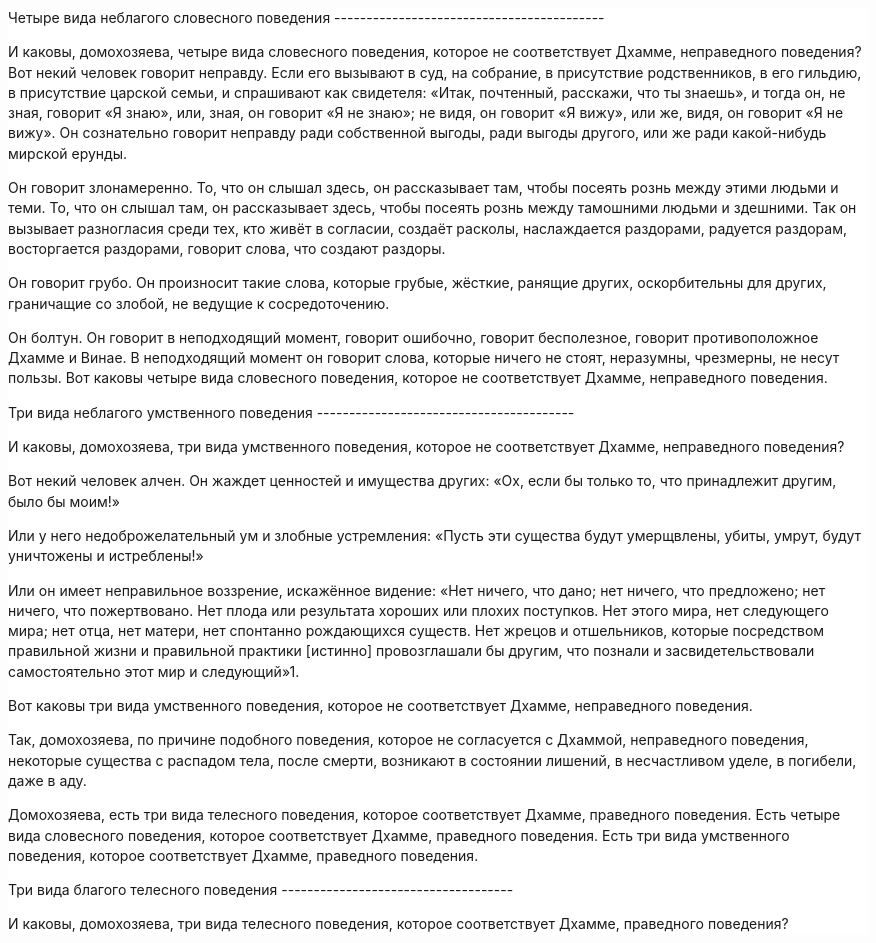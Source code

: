 Четыре вида неблагого словесного поведения
\-\-\-\-\-\-\-\-\-\-\-\-\-\-\-\-\-\-\-\-\-\-\-\-\-\-\-\-\-\-\-\-\-\-\-\-\-\-\-\-\-\-

И каковы, домохозяева, четыре вида словесного поведения, которое не соответствует Дхамме, неправедного поведения? Вот некий человек говорит неправду\. Если его вызывают в суд, на собрание, в присутствие родственников, в его гильдию, в присутствие царской семьи, и спрашивают как свидетеля: «Итак, почтенный, расскажи, что ты знаешь», и тогда он, не зная, говорит «Я знаю», или, зная, он говорит «Я не знаю»; не видя, он говорит «Я вижу», или же, видя, он говорит «Я не вижу»\. Он сознательно говорит неправду ради собственной выгоды, ради выгоды другого, или же ради какой\-нибудь мирской ерунды\.

Он говорит злонамеренно\. То, что он слышал здесь, он рассказывает там, чтобы посеять рознь между этими людьми и теми\. То, что он слышал там, он рассказывает здесь, чтобы посеять рознь между тамошними людьми и здешними\. Так он вызывает разногласия среди тех, кто живёт в согласии, создаёт расколы, наслаждается раздорами, радуется раздорам, восторгается раздорами, говорит слова, что создают раздоры\.

Он говорит грубо\. Он произносит такие слова, которые грубые, жёсткие, ранящие других, оскорбительны для других, граничащие со злобой, не ведущие к сосредоточению\.

Он болтун\. Он говорит в неподходящий момент, говорит ошибочно, говорит бесполезное, говорит противоположное Дхамме и Винае\. В неподходящий момент он говорит слова, которые ничего не стоят, неразумны, чрезмерны, не несут пользы\. Вот каковы четыре вида словесного поведения, которое не соответствует Дхамме, неправедного поведения\.

Три вида неблагого умственного поведения
\-\-\-\-\-\-\-\-\-\-\-\-\-\-\-\-\-\-\-\-\-\-\-\-\-\-\-\-\-\-\-\-\-\-\-\-\-\-\-\-

И каковы, домохозяева, три вида умственного поведения, которое не соответствует Дхамме, неправедного поведения?

Вот некий человек алчен\. Он жаждет ценностей и имущества других: «Ох, если бы только то, что принадлежит другим, было бы моим\!»

Или у него недоброжелательный ум и злобные устремления: «Пусть эти существа будут умерщвлены, убиты, умрут, будут уничтожены и истреблены\!»

Или он имеет неправильное воззрение, искажённое видение: «Нет ничего, что дано; нет ничего, что предложено; нет ничего, что пожертвовано\. Нет плода или результата хороших или плохих поступков\. Нет этого мира, нет следующего мира; нет отца, нет матери, нет спонтанно рождающихся существ\. Нет жрецов и отшельников, которые посредством правильной жизни и правильной практики \[истинно\] провозглашали бы другим, что познали и засвидетельствовали самостоятельно этот мир и следующий»1\.

Вот каковы три вида умственного поведения, которое не соответствует Дхамме, неправедного поведения\.

Так, домохозяева, по причине подобного поведения, которое не согласуется с Дхаммой, неправедного поведения, некоторые существа с распадом тела, после смерти, возникают в состоянии лишений, в несчастливом уделе, в погибели, даже в аду\.

Домохозяева, есть три вида телесного поведения, которое соответствует Дхамме, праведного поведения\. Есть четыре вида словесного поведения, которое соответствует Дхамме, праведного поведения\. Есть три вида умственного поведения, которое соответствует Дхамме, праведного поведения\.

Три вида благого телесного поведения
\-\-\-\-\-\-\-\-\-\-\-\-\-\-\-\-\-\-\-\-\-\-\-\-\-\-\-\-\-\-\-\-\-\-\-\-

И каковы, домохозяева, три вида телесного поведения, которое соответствует Дхамме, праведного поведения?
